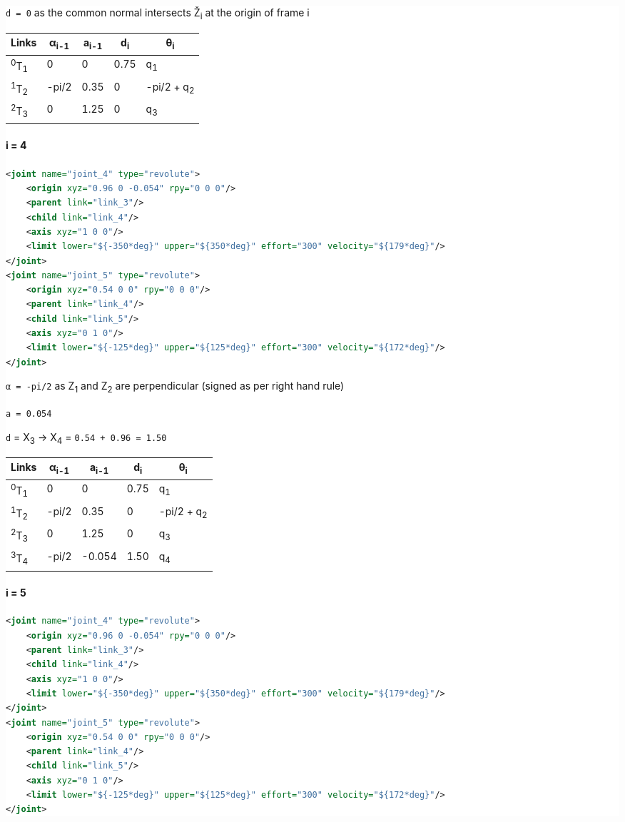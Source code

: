 `d = 0` as the common normal intersects Ž<sub>i</sub> at the origin of frame i

Links                     | α<sub>i-1</sub> | a<sub>i-1</sub> | d<sub>i</sub> | θ<sub>i</sub>
---                       | ---             | ---             | ---           | ---
<sup>0</sup>T<sub>1</sub> | 0               | 0               | 0.75          | q<sub>1</sub>
<sup>1</sup>T<sub>2</sub> | -pi/2           | 0.35            | 0             | -pi/2 + q<sub>2</sub>
<sup>2</sup>T<sub>3</sub> | 0               | 1.25            | 0             | q<sub>3</sub>

#### i = 4

```xml
<joint name="joint_4" type="revolute">
    <origin xyz="0.96 0 -0.054" rpy="0 0 0"/>
    <parent link="link_3"/>
    <child link="link_4"/>
    <axis xyz="1 0 0"/>
    <limit lower="${-350*deg}" upper="${350*deg}" effort="300" velocity="${179*deg}"/>
</joint>
<joint name="joint_5" type="revolute">
    <origin xyz="0.54 0 0" rpy="0 0 0"/>
    <parent link="link_4"/>
    <child link="link_5"/>
    <axis xyz="0 1 0"/>
    <limit lower="${-125*deg}" upper="${125*deg}" effort="300" velocity="${172*deg}"/>
</joint>
```

`α = -pi/2` as Z<sub>1</sub> and Z<sub>2</sub> are perpendicular (signed as per right hand rule)

`a = 0.054`

`d` = X<sub>3</sub> -> X<sub>4</sub> = `0.54 + 0.96 = 1.50`

Links                     | α<sub>i-1</sub> | a<sub>i-1</sub> | d<sub>i</sub> | θ<sub>i</sub>
---                       | ---             | ---             | ---           | ---
<sup>0</sup>T<sub>1</sub> | 0               | 0               | 0.75          | q<sub>1</sub>
<sup>1</sup>T<sub>2</sub> | -pi/2           | 0.35            | 0             | -pi/2 + q<sub>2</sub>
<sup>2</sup>T<sub>3</sub> | 0               | 1.25            | 0             | q<sub>3</sub>
<sup>3</sup>T<sub>4</sub> | -pi/2           | -0.054          | 1.50          | q<sub>4</sub>

#### i = 5

```xml
<joint name="joint_4" type="revolute">
    <origin xyz="0.96 0 -0.054" rpy="0 0 0"/>
    <parent link="link_3"/>
    <child link="link_4"/>
    <axis xyz="1 0 0"/>
    <limit lower="${-350*deg}" upper="${350*deg}" effort="300" velocity="${179*deg}"/>
</joint>
<joint name="joint_5" type="revolute">
    <origin xyz="0.54 0 0" rpy="0 0 0"/>
    <parent link="link_4"/>
    <child link="link_5"/>
    <axis xyz="0 1 0"/>
    <limit lower="${-125*deg}" upper="${125*deg}" effort="300" velocity="${172*deg}"/>
</joint>
```
